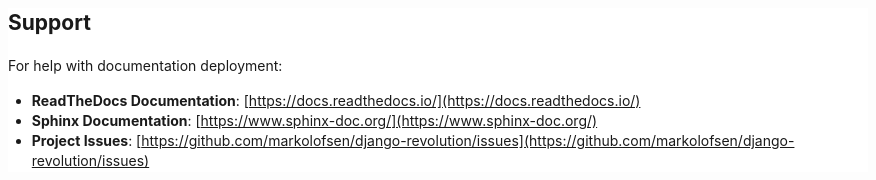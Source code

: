 ## Support

For help with documentation deployment:

- **ReadTheDocs Documentation**: [https://docs.readthedocs.io/](https://docs.readthedocs.io/)
- **Sphinx Documentation**: [https://www.sphinx-doc.org/](https://www.sphinx-doc.org/)
- **Project Issues**: [https://github.com/markolofsen/django-revolution/issues](https://github.com/markolofsen/django-revolution/issues)

